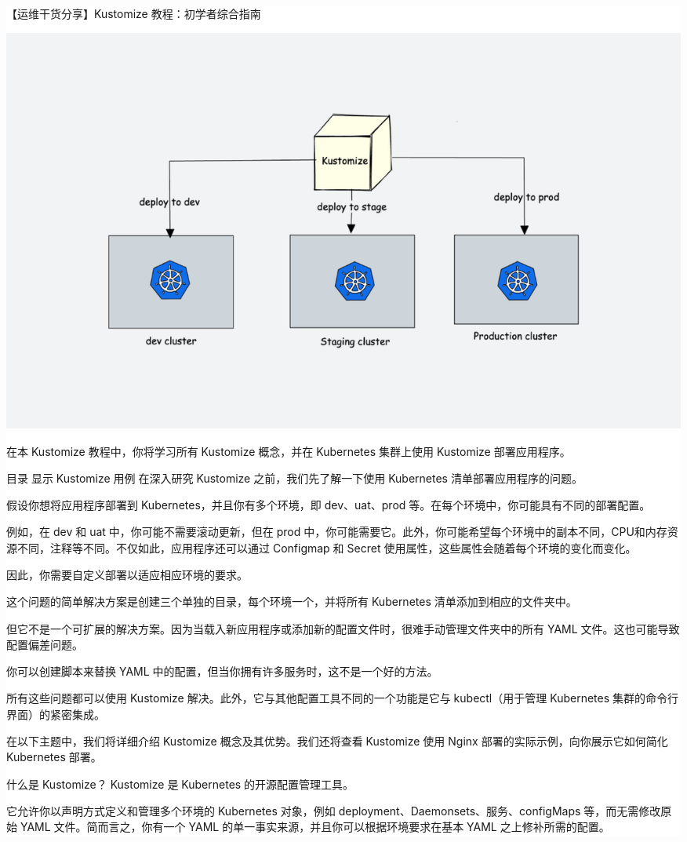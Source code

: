 【运维干货分享】Kustomize 教程：初学者综合指南

![](image-127.png)

在本 Kustomize 教程中，你将学习所有 Kustomize 概念，并在 Kubernetes 集群上使用 Kustomize 部署应用程序。

目录  显示 
Kustomize 用例
在深入研究 Kustomize 之前，我们先了解一下使用 Kubernetes 清单部署应用程序的问题。

假设你想将应用程序部署到 Kubernetes，并且你有多个环境，即 dev、uat、prod 等。在每个环境中，你可能具有不同的部署配置。

例如，在 dev 和 uat 中，你可能不需要滚动更新，但在 prod 中，你可能需要它。此外，你可能希望每个环境中的副本不同，CPU和内存资源不同，注释等不同。不仅如此，应用程序还可以通过 Configmap 和 Secret 使用属性，这些属性会随着每个环境的变化而变化。

因此，你需要自定义部署以适应相应环境的要求。

这个问题的简单解决方案是创建三个单独的目录，每个环境一个，并将所有 Kubernetes 清单添加到相应的文件夹中。

但它不是一个可扩展的解决方案。因为当载入新应用程序或添加新的配置文件时，很难手动管理文件夹中的所有 YAML 文件。这也可能导致配置偏差问题。

你可以创建脚本来替换 YAML 中的配置，但当你拥有许多服务时，这不是一个好的方法。

所有这些问题都可以使用 Kustomize 解决。此外，它与其他配置工具不同的一个功能是它与 kubectl（用于管理 Kubernetes 集群的命令行界面）的紧密集成。

在以下主题中，我们将详细介绍 Kustomize 概念及其优势。我们还将查看 Kustomize 使用 Nginx 部署的实际示例，向你展示它如何简化 Kubernetes 部署。

什么是 Kustomize？
Kustomize 是 Kubernetes 的开源配置管理工具。

它允许你以声明方式定义和管理多个环境的 Kubernetes 对象，例如 deployment、Daemonsets、服务、configMaps 等，而无需修改原始 YAML 文件。简而言之，你有一个 YAML 的单一事实来源，并且你可以根据环境要求在基本 YAML 之上修补所需的配置。
